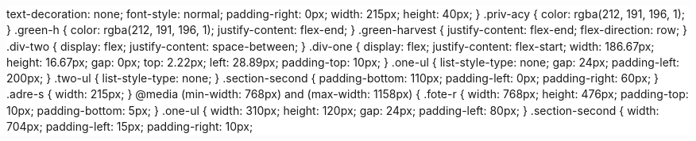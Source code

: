   text-decoration: none;
  font-style: normal;
  padding-right: 0px;
  width: 215px;
  height: 40px;
}
.priv-acy {
  color: rgba(212, 191, 196, 1);
}
.green-h {
  color: rgba(212, 191, 196, 1);
  justify-content: flex-end;
}
.green-harvest {
  justify-content: flex-end;
  flex-direction: row;
}
.div-two {
  display: flex;
  justify-content: space-between;
}
.div-one {
  display: flex;
  justify-content: flex-start;
  width: 186.67px;
  height: 16.67px;
  gap: 0px;
  top: 2.22px;
  left: 28.89px;
  padding-top: 10px;
}
.one-ul {
  list-style-type: none;
  gap: 24px;
  padding-left: 200px;
}
.two-ul {
  list-style-type: none;
}
.section-second {
  padding-bottom: 110px;
  padding-left: 0px;
  padding-right: 60px;
}
.adre-s {
  width: 215px;
}
@media (min-width: 768px) and (max-width: 1158px) {
  .fote-r {
    width: 768px;
    height: 476px;
    padding-top: 10px;
    padding-bottom: 5px;
  }
  .one-ul {
    width: 310px;
    height: 120px;
    gap: 24px;
    padding-left: 80px;
  }
  .section-second {
    width: 704px;
    padding-left: 15px;
    padding-right: 10px;